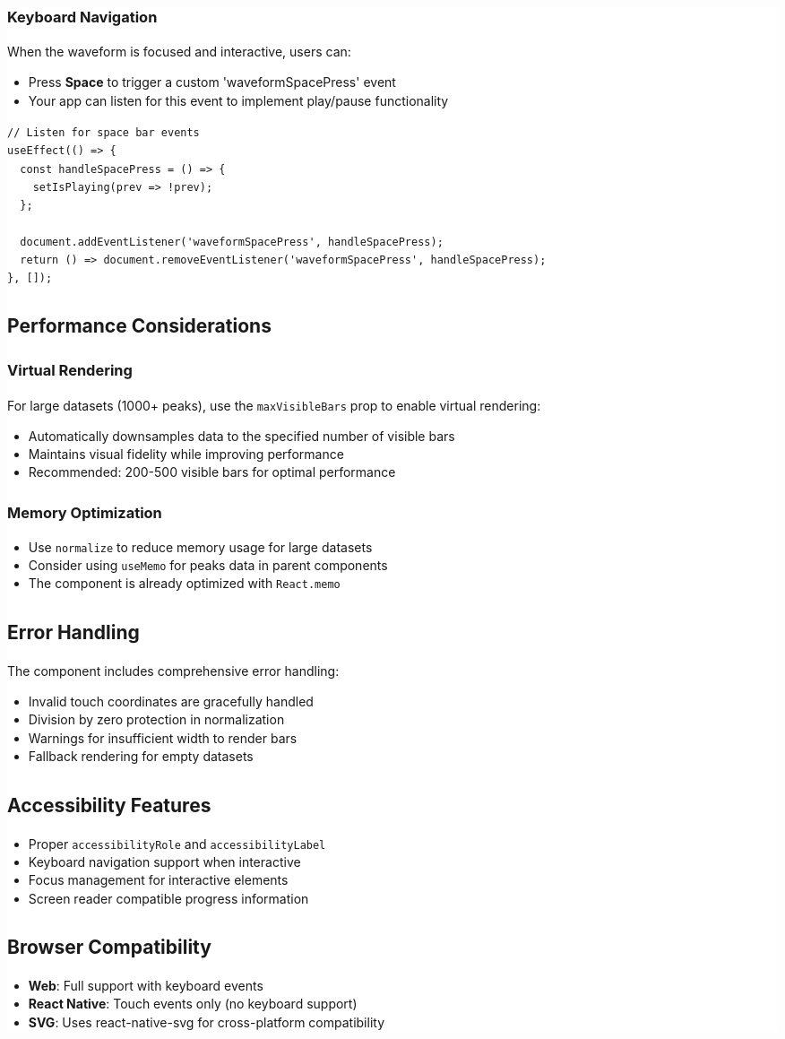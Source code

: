 ### Keyboard Navigation
When the waveform is focused and interactive, users can:
- Press **Space** to trigger a custom 'waveformSpacePress' event
- Your app can listen for this event to implement play/pause functionality

```tsx
// Listen for space bar events
useEffect(() => {
  const handleSpacePress = () => {
    setIsPlaying(prev => !prev);
  };

  document.addEventListener('waveformSpacePress', handleSpacePress);
  return () => document.removeEventListener('waveformSpacePress', handleSpacePress);
}, []);
```

## Performance Considerations

### Virtual Rendering
For large datasets (1000+ peaks), use the `maxVisibleBars` prop to enable virtual rendering:
- Automatically downsamples data to the specified number of visible bars
- Maintains visual fidelity while improving performance
- Recommended: 200-500 visible bars for optimal performance

### Memory Optimization
- Use `normalize` to reduce memory usage for large datasets
- Consider using `useMemo` for peaks data in parent components
- The component is already optimized with `React.memo`

## Error Handling

The component includes comprehensive error handling:
- Invalid touch coordinates are gracefully handled
- Division by zero protection in normalization
- Warnings for insufficient width to render bars
- Fallback rendering for empty datasets

## Accessibility Features

- Proper `accessibilityRole` and `accessibilityLabel`
- Keyboard navigation support when interactive
- Focus management for interactive elements
- Screen reader compatible progress information

## Browser Compatibility

- **Web**: Full support with keyboard events
- **React Native**: Touch events only (no keyboard support)
- **SVG**: Uses react-native-svg for cross-platform compatibility
